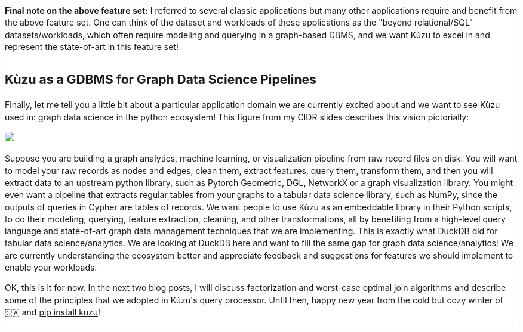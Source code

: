 **Final note on the above feature set:** I referred to several classic applications but 
many other applications require and benefit
from the above feature set.  One can
think of the dataset and workloads of these applications as the "beyond relational/SQL" datasets/workloads, which
often require modeling and querying in a graph-based DBMS, and
we want Kùzu to excel in and represent the state-of-art in this feature set! 

## Kùzu as a GDBMS for Graph Data Science Pipelines

Finally, let me tell you a little bit about 
a particular application domain we are currently excited
about and we want to see Kùzu used in: graph data science in the python ecosystem!
This figure from my CIDR slides describes this vision pictorially:

<Image src="/img/2023-01-12-what-every-gdbms-should-do/kuzu-as-gdbms-of-gds.png" width="600" /> 

Suppose you are building a graph analytics, machine learning, or visualization
pipeline from raw record files on disk. You will want to model your raw records 
as nodes and edges, clean them, extract features, query them, transform them, 
and then you will extract data to an upstream python library, such as Pytorch Geometric, DGL, 
NetworkX or a graph visualization library. 
You might even want a pipeline
that extracts regular tables from your graphs to a tabular data science library, 
such as NumPy,
since the outputs of queries in Cypher are tables of records.
We want people to use Kùzu as an embeddable library in their Python scripts, 
to do their modeling, querying, feature extraction, 
cleaning, and other transformations, all by benefiting from a high-level query language 
and state-of-art graph data management techniques
that we are implementing. This is exactly what DuckDB did for tabular data science/analytics.
We are looking at DuckDB here and want to fill the same gap for graph data science/analytics!
We are currently understanding the ecosystem better and appreciate feedback
and suggestions for features we should implement to enable your workloads.

OK, this is it for now. In the next two blog posts, I will discuss 
factorization and worst-case optimal join algorithms and describe 
some of the principles that we adopted in Kùzu's query processor.
Until then, happy new year from the cold but cozy winter of 🇨🇦 
and [pip install kuzu](https://github.com/kuzudb/kuzu)!

---

[^1]: Interestingly, Bachmann is one of a handful of Turing laureates without any academic career. If you love DBMSs, [listen to this talk](https://youtu.be/iDVsNqFEkB0)  where he reminisces his IDS days! Amusingly, he also talks about how he didn't know who Turing was when got the Turing award and how he met Turing's mother in England for tea 😀.

[^2]: When I say GDBMSs here, I'm referring to the core engines that implement the high-level languages of these systems and not the analytics libraries (e.g., [1](https://neo4j.com/product/graph-data-science/), [2](https://memgraph.com/mage)) above these core engines that run iterative graph analytics computations, such as finding connected components, or PageRank, or betweenness centrality. These computations are better understood through either direct graph formalisms or linear algebra (and not relational) operations.

[^3]: I am a strong supporter of devoting a few lectures to GDBMSs after covering the fundamental topics on the relational model and RDBMSs in core introduction to DBMSs courses in undergraduate curriculums. Students should broaden their perspectives on the available data models and query/programming languages to them when they develop applications. GDBMSs is an obvious choice here. So is Datalog and RDF/SparQL.

[^4]: We articulated this list of features in our CIDR 2023 paper. Incidentally, [a paper](https://www.cidrdb.org/cidr2023/papers/p66-wolde.pdf) written by CWI on a graph query extension to DuckDB, had a 12-item list of "techniques" that GDBMSs should implement at their cores. Let me call this the CWI list. These items are not features in the sense I'm using the word, so I call them techniques. As you'll see my features are higher-level system properties from user's perspective. Peter Boncz, who is renowned in the field for having written or advised many successful DBMSs that spinned off, presented the CWI paper. I highly recommend this as another reading if you want to know more about Peter and his co-authors' technical insights about how GDBMSs should be architected. Importantly, Kùzu has integrated or is in the process of integrating 11 of the 12 techniques in the CWI list(bulk path finding is the one we have to do more thinking on) and our prior publications had also articulated many of these insights,  such as the fact that [GDBMSs should be columnar systems](https://www.vldb.org/pvldb/vol14/p2491-gupta.pdf) doing vectorized querying and of course we did a ton of work on [worst-case optimal joins](https://www.vldb.org/pvldb/vol12/p1692-mhedhbi.pdf) and [factorization](https://www.cidrdb.org/cidr2023/papers/p48-jin.pdf), which are also in the CWI list. I should acknowledge that Peter had been advocating for some of the techniques on the CWI list at least since 2018. I remember a presentation he gave in 2018 to GDBMSs researchers and developers titled "Why are Existing GDBMSs Incompetent?", which listed some of the techniques in the CWI list and visibly has inspired the title of this blog.

[^5]: Although some refer to these as an "adjacency list index" because that's a common term in graph terminology, I need to pay my respects to the giants in the field: these are plain old [1980s Valduriez join indices](https://dl.acm.org/doi/abs/10.1145/22952.22955). And no, they were invented in the context of RDBMSs. That said, they never found much adoption in RDBMSs. But they are almost universally adopted in GDBMSs.


[^6]: Designing the schema, i.e., defining the types of entities and relationships and class structures and constraints of such complex domains can be decades of work. What I'm referring to as schema is called an "ontology" in knowledge graph/semantic web space. If you ever thought you modeled a hard application domain, take a look at [SNOMED](https://en.wikipedia.org/wiki/SNOMED_CT), which is a decades long effort to model and standardize human medical knowledge. Last term, I had a seminar on SNODEM in my graduate course on knowledge graphs and students were baffled by the complexity of this "ontology", which  describes the types of entities and their relationships and constraints, which RDF technology stack is quite good at.
[^7]: Before we released Kùzu, we had support for adding arbitrary node/edge properties but we removed a large chunk of code out of the system to release a thinner code base. So currently you need to specify a schema for your nodes and relationships in Kùzu. We will wait and see if/when that demand comes and how strongly it comes. We know from our conversations with many users and developers of GDBMSs over the years that most datasets in enterprises are not this complex and can be structured. At least after a proof of concept phase of applications, developers structure their data.